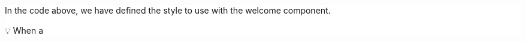 In the code above, we have defined the style to use with the welcome component.


💡 When a <style> tag has the scoped attribute, its CSS will apply to elements of the current component only. This is similar to the style encapsulation found in Shadow DOM. It comes with some caveats but doesn’t require any polyfills. – Vue documentation.


Next, append the code below to the file:

    <script>
    export default {}
    </script>

Because our component does not need scripting logic, we leave it empty.

Next create another file, resources/assets/js/views/App.vue. This will be the application 
container and all other components will be loaded into this container using the vue-router. In this file, add the following code:

    <template>
        <div>
            <nav class="navbar navbar-expand-md navbar-light navbar-laravel">
                <div class="container">
                    <router-link :to="{name: 'home'}" class="navbar-brand">Treclon</router-link>
                    <button class="navbar-toggler" type="button" data-toggle="collapse" data-target="#navbarSupportedContent" aria-controls="navbarSupportedContent" aria-expanded="false" aria-label="Toggle navigation">
                        <span class="navbar-toggler-icon"></span>
                    </button>

                    <div class="collapse navbar-collapse" id="navbarSupportedContent">
                        <!-- Left Side Of Navbar -->
                        <ul class="navbar-nav mr-auto"></ul>
                        <!-- Right Side Of Navbar -->
                        <ul class="navbar-nav ml-auto">
                            <li class="nav-link"> Hi, There</li>
                        </ul>
                    </div>
                </div>
            </nav>
            <main class="py-4">
                <router-view></router-view>
            </main>
        </div>
    </template>

As we said earlier, the template tag holds the HTML for our component. However, we used some Vue specific tags in the code above like router-link, which helps us generate links for routing to pages defined in our router. We also have the router-view, which is where all the child component pages will be loaded.

Since we don’t need scripting on this page also, append the following to the file:

    <script>
    export default {}
    </script>
